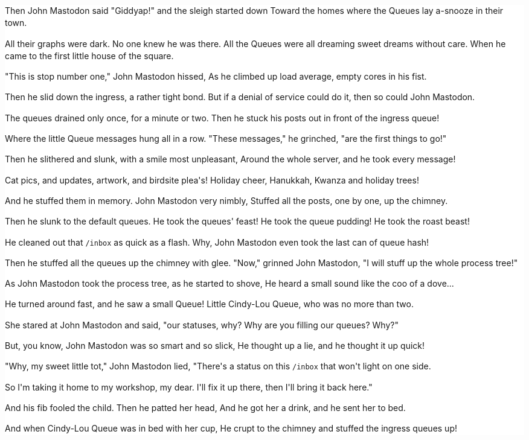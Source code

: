 Then John Mastodon said "Giddyap!" and the sleigh started down
Toward the homes where the Queues lay a-snooze in their town.

All their graphs were dark. No one knew he was there.
All the Queues were all dreaming sweet dreams without care.
When he came to the first little house of the square.

"This is stop number one," John Mastodon hissed,
As he climbed up load average, empty cores in his fist.

Then he slid down the ingress, a rather tight bond.
But if a denial of service could do it, then so could John Mastodon.

The queues drained only once, for a minute or two.
Then he stuck his posts out in front of the ingress queue!

Where the little Queue messages hung all in a row.
"These messages," he grinched, "are the first things to go!"

Then he slithered and slunk, with a smile most unpleasant,
Around the whole server, and he took every message!

Cat pics, and updates, artwork, and birdsite plea's!
Holiday cheer, Hanukkah, Kwanza and holiday trees!

And he stuffed them in memory. John Mastodon very nimbly,
Stuffed all the posts, one by one, up the chimney.

Then he slunk to the default queues. He took the queues' feast!
He took the queue pudding! He took the roast beast!

He cleaned out that `/inbox` as quick as a flash.
Why, John Mastodon even took the last can of queue hash! 

Then he stuffed all the queues up the chimney with glee.
"Now," grinned John Mastodon, "I will stuff up the whole process tree!"

As John Mastodon took the process tree, as he started to shove,
He heard a small sound like the coo of a dove...

He turned around fast, and he saw a small Queue!
Little Cindy-Lou Queue, who was no more than two.

She stared at John Mastodon and said, "our statuses, why?
Why are you filling our queues? Why?"

But, you know, John Mastodon was so smart and so slick,
He thought up a lie, and he thought it up quick!

"Why, my sweet little tot," John Mastodon lied,
"There's a status on this `/inbox` that won't light on one side.

So I'm taking it home to my workshop, my dear.
I'll fix it up there, then I'll bring it back here."

And his fib fooled the child. Then he patted her head,
And he got her a drink, and he sent her to bed.

And when Cindy-Lou Queue was in bed with her cup,
He crupt to the chimney and stuffed the ingress queues up!
